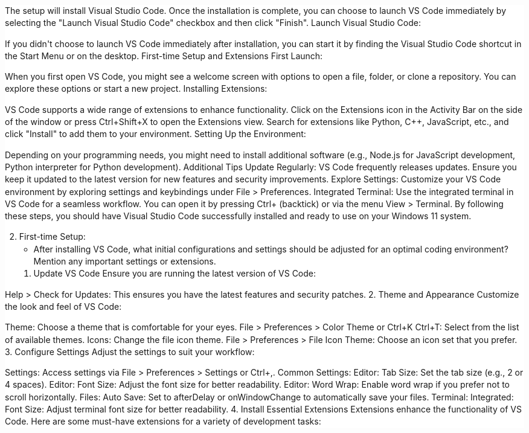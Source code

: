 The setup will install Visual Studio Code. Once the installation is complete, you can choose to launch VS Code immediately by selecting the "Launch Visual Studio Code" checkbox and then click "Finish".
Launch Visual Studio Code:

If you didn't choose to launch VS Code immediately after installation, you can start it by finding the Visual Studio Code shortcut in the Start Menu or on the desktop.
First-time Setup and Extensions
First Launch:

When you first open VS Code, you might see a welcome screen with options to open a file, folder, or clone a repository. You can explore these options or start a new project.
Installing Extensions:

VS Code supports a wide range of extensions to enhance functionality. Click on the Extensions icon in the Activity Bar on the side of the window or press Ctrl+Shift+X to open the Extensions view.
Search for extensions like Python, C++, JavaScript, etc., and click "Install" to add them to your environment.
Setting Up the Environment:

Depending on your programming needs, you might need to install additional software (e.g., Node.js for JavaScript development, Python interpreter for Python development).
Additional Tips
Update Regularly: VS Code frequently releases updates. Ensure you keep it updated to the latest version for new features and security improvements.
Explore Settings: Customize your VS Code environment by exploring settings and keybindings under File > Preferences.
Integrated Terminal: Use the integrated terminal in VS Code for a seamless workflow. You can open it by pressing Ctrl+ (backtick) or via the menu View > Terminal.
By following these steps, you should have Visual Studio Code successfully installed and ready to use on your Windows 11 system.



2. First-time Setup:
   - After installing VS Code, what initial configurations and settings should be adjusted for an optimal coding environment? Mention any important settings or extensions.
   1. Update VS Code
Ensure you are running the latest version of VS Code:

Help > Check for Updates: This ensures you have the latest features and security patches.
   2. Theme and Appearance
Customize the look and feel of VS Code:

   Theme: Choose a theme that is comfortable for your eyes.
   File > Preferences > Color Theme or Ctrl+K Ctrl+T: Select from the list of available themes.
   Icons: Change the file icon theme.
   File > Preferences > File Icon Theme: Choose an icon set that you prefer.
   3. Configure Settings
   Adjust the settings to suit your workflow:

   Settings: Access settings via File > Preferences > Settings or Ctrl+,.
   Common Settings:
   Editor: Tab Size: Set the tab size (e.g., 2 or 4 spaces).
   Editor: Font Size: Adjust the font size for better readability.
   Editor: Word Wrap: Enable word wrap if you prefer not to scroll horizontally.
   Files: Auto Save: Set to afterDelay or onWindowChange to automatically save your files.
   Terminal: Integrated: Font Size: Adjust terminal font size for better readability.
   4. Install Essential Extensions
Extensions enhance the functionality of VS Code. Here are some must-have extensions for a variety of development tasks:

